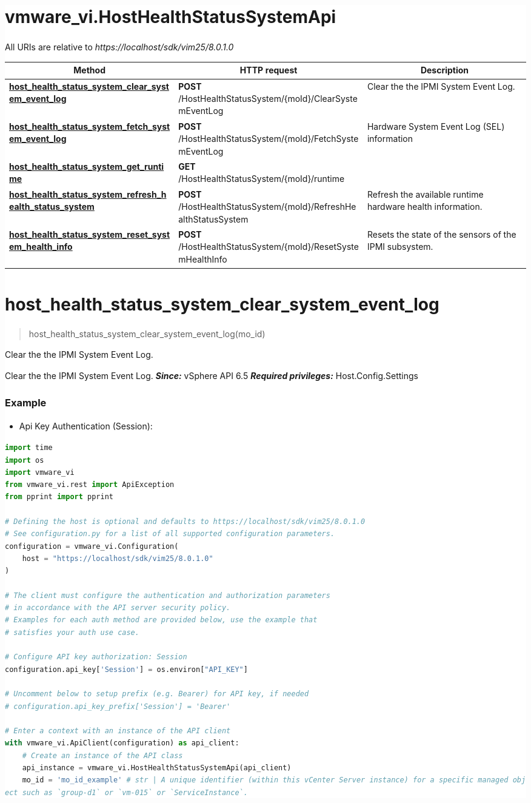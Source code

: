 # vmware_vi.HostHealthStatusSystemApi

All URIs are relative to *https://localhost/sdk/vim25/8.0.1.0*

Method | HTTP request | Description
------------- | ------------- | -------------
[**host_health_status_system_clear_system_event_log**](HostHealthStatusSystemApi.md#host_health_status_system_clear_system_event_log) | **POST** /HostHealthStatusSystem/{moId}/ClearSystemEventLog | Clear the the IPMI System Event Log. 
[**host_health_status_system_fetch_system_event_log**](HostHealthStatusSystemApi.md#host_health_status_system_fetch_system_event_log) | **POST** /HostHealthStatusSystem/{moId}/FetchSystemEventLog | Hardware System Event Log (SEL) information 
[**host_health_status_system_get_runtime**](HostHealthStatusSystemApi.md#host_health_status_system_get_runtime) | **GET** /HostHealthStatusSystem/{moId}/runtime | 
[**host_health_status_system_refresh_health_status_system**](HostHealthStatusSystemApi.md#host_health_status_system_refresh_health_status_system) | **POST** /HostHealthStatusSystem/{moId}/RefreshHealthStatusSystem | Refresh the available runtime hardware health information. 
[**host_health_status_system_reset_system_health_info**](HostHealthStatusSystemApi.md#host_health_status_system_reset_system_health_info) | **POST** /HostHealthStatusSystem/{moId}/ResetSystemHealthInfo | Resets the state of the sensors of the IPMI subsystem. 


# **host_health_status_system_clear_system_event_log**
> host_health_status_system_clear_system_event_log(mo_id)

Clear the the IPMI System Event Log. 

Clear the the IPMI System Event Log.  ***Since:*** vSphere API 6.5  ***Required privileges:*** Host.Config.Settings 

### Example

* Api Key Authentication (Session):
```python
import time
import os
import vmware_vi
from vmware_vi.rest import ApiException
from pprint import pprint

# Defining the host is optional and defaults to https://localhost/sdk/vim25/8.0.1.0
# See configuration.py for a list of all supported configuration parameters.
configuration = vmware_vi.Configuration(
    host = "https://localhost/sdk/vim25/8.0.1.0"
)

# The client must configure the authentication and authorization parameters
# in accordance with the API server security policy.
# Examples for each auth method are provided below, use the example that
# satisfies your auth use case.

# Configure API key authorization: Session
configuration.api_key['Session'] = os.environ["API_KEY"]

# Uncomment below to setup prefix (e.g. Bearer) for API key, if needed
# configuration.api_key_prefix['Session'] = 'Bearer'

# Enter a context with an instance of the API client
with vmware_vi.ApiClient(configuration) as api_client:
    # Create an instance of the API class
    api_instance = vmware_vi.HostHealthStatusSystemApi(api_client)
    mo_id = 'mo_id_example' # str | A unique identifier (within this vCenter Server instance) for a specific managed object such as `group-d1` or `vm-015` or `ServiceInstance`.
```
